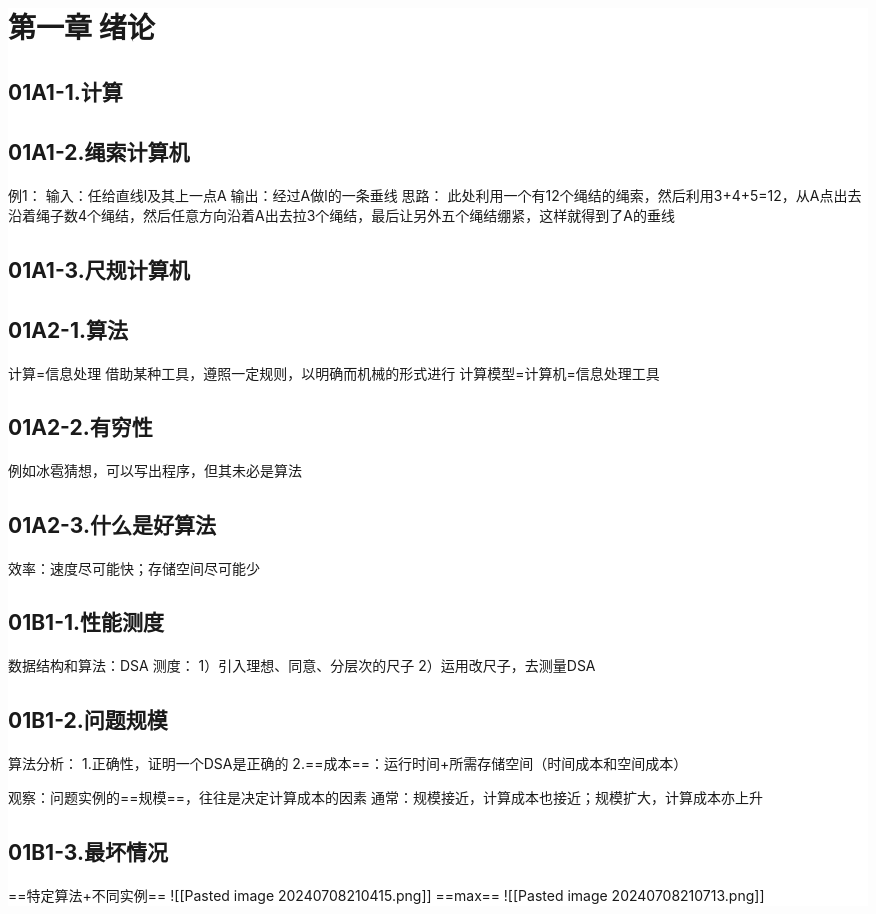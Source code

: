 # 第一章 绪论
## 01A1-1.计算

## 01A1-2.绳索计算机
例1：
输入：任给直线l及其上一点A
输出：经过A做l的一条垂线
思路：
此处利用一个有12个绳结的绳索，然后利用3+4+5=12，从A点出去沿着绳子数4个绳结，然后任意方向沿着A出去拉3个绳结，最后让另外五个绳结绷紧，这样就得到了A的垂线

## 01A1-3.尺规计算机


## 01A2-1.算法
计算=信息处理
借助某种工具，遵照一定规则，以明确而机械的形式进行
计算模型=计算机=信息处理工具

## 01A2-2.有穷性
例如冰雹猜想，可以写出程序，但其未必是算法

## 01A2-3.什么是好算法
效率：速度尽可能快；存储空间尽可能少


## 01B1-1.性能测度
数据结构和算法：DSA
测度：
1）引入理想、同意、分层次的尺子
2）运用改尺子，去测量DSA

## 01B1-2.问题规模
算法分析：
1.正确性，证明一个DSA是正确的
2.==成本==：运行时间+所需存储空间（时间成本和空间成本）

观察：问题实例的==规模==，往往是决定计算成本的因素
通常：规模接近，计算成本也接近；规模扩大，计算成本亦上升

## 01B1-3.最坏情况
==特定算法+不同实例==
![[Pasted image 20240708210415.png]]
==max==
![[Pasted image 20240708210713.png]]
